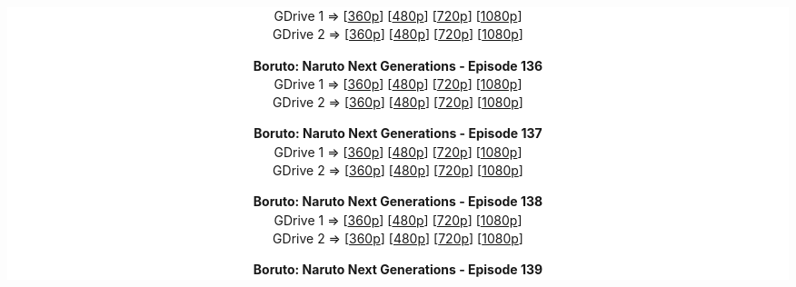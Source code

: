 <div style="text-align: center;"></div>
<div style="text-align: center;">GDrive 1 =&gt; [<a href="https://drive.google.com/uc?export=download&amp;id=1nq-CMGDB0jYxr01rQ0HWsv9uMOOUNfHT" target="_blank" rel="noopener">360p</a>] [<a href="https://drive.google.com/uc?export=download&amp;id=12gtLs0LXjlyKRoKXvYztqQ9QpDWNfaBB" target="_blank" rel="noopener">480p</a>] [<a href="https://drive.google.com/uc?export=download&amp;id=17LKXfh6Xcl_OUv07GarYWL6bh9VQCrVl" target="_blank" rel="noopener">720p</a>] [<a href="https://drive.google.com/uc?export=download&amp;id=1rEPtSUIHuvqfOtrxm07DJsn3wkHpVHg7" target="_blank" rel="noopener">1080p</a>]</div>
<div style="text-align: center;">GDrive 2 =&gt; [<a href="https://drive.google.com/uc?export=download&amp;id=1nq-CMGDB0jYxr01rQ0HWsv9uMOOUNfHT" target="_blank" rel="noopener">360p</a>] [<a href="https://drive.google.com/uc?export=download&amp;id=12gtLs0LXjlyKRoKXvYztqQ9QpDWNfaBB" target="_blank" rel="noopener">480p</a>] [<a href="https://drive.google.com/uc?export=download&amp;id=17LKXfh6Xcl_OUv07GarYWL6bh9VQCrVl" target="_blank" rel="noopener">720p</a>] [<a href="https://drive.google.com/uc?export=download&amp;id=1rEPtSUIHuvqfOtrxm07DJsn3wkHpVHg7" target="_blank" rel="noopener">1080p</a>]</p>
<div style="text-align: center;"><b>Boruto: Naruto Next Generations - Episode 136</b></div>
<div style="text-align: center;"></div>
<div style="text-align: center;">GDrive 1 =&gt; [<a href="https://drive.google.com/uc?export=download&amp;id=1eMefFfR2KsRQSSqLRZXVCvaCpkuTt1aV" target="_blank" rel="noopener">360p</a>] [<a href="https://drive.google.com/uc?export=download&amp;id=1SoFSdw4o4tzAbVpwnDERn6L26G8TO7GF" target="_blank" rel="noopener">480p</a>] [<a href="https://drive.google.com/uc?export=download&amp;id=17jXzu8zJUGmp2DkuyFUOq-r6hs6rvkAR" target="_blank" rel="noopener">720p</a>] [<a href="https://drive.google.com/uc?export=download&amp;id=1MeY5yIgRAdm_b9ia6_lHYvnuALB2BNxR" target="_blank" rel="noopener">1080p</a>]</div>
<div style="text-align: center;">GDrive 2 =&gt; [<a href="https://drive.google.com/uc?export=download&amp;id=1eMefFfR2KsRQSSqLRZXVCvaCpkuTt1aV" target="_blank" rel="noopener">360p</a>] [<a href="https://drive.google.com/uc?export=download&amp;id=1SoFSdw4o4tzAbVpwnDERn6L26G8TO7GF" target="_blank" rel="noopener">480p</a>] [<a href="https://drive.google.com/uc?export=download&amp;id=17jXzu8zJUGmp2DkuyFUOq-r6hs6rvkAR" target="_blank" rel="noopener">720p</a>] [<a href="https://drive.google.com/uc?export=download&amp;id=1MeY5yIgRAdm_b9ia6_lHYvnuALB2BNxR" target="_blank" rel="noopener">1080p</a>]</p>
<div style="text-align: center;"><b>Boruto: Naruto Next Generations - Episode 137</b></div>
<div style="text-align: center;"></div>
<div style="text-align: center;">GDrive 1 =&gt; [<a href="https://drive.google.com/uc?export=download&amp;id=1QqFe7L0kS8R4P_Wn7Ai4tkdiC89ORNBP" target="_blank" rel="noopener">360p</a>] [<a href="https://drive.google.com/uc?export=download&amp;id=1VhkH9o0FK9ZqlcQGSN0enqE7GyRX9XkM" target="_blank" rel="noopener">480p</a>] [<a href="https://drive.google.com/uc?export=download&amp;id=1nEvmJlIXfNoWfX4p8QuPgcI1fFo-O3yC" target="_blank" rel="noopener">720p</a>] [<a href="https://drive.google.com/uc?export=download&amp;id=1p7ZgO5KUnrCSlbQukKJRYrPPgZTRk_oJ" target="_blank" rel="noopener">1080p</a>]</div>
<div style="text-align: center;">GDrive 2 =&gt; [<a href="https://drive.google.com/uc?export=download&amp;id=1QqFe7L0kS8R4P_Wn7Ai4tkdiC89ORNBP" target="_blank" rel="noopener">360p</a>] [<a href="https://drive.google.com/uc?export=download&amp;id=1VhkH9o0FK9ZqlcQGSN0enqE7GyRX9XkM" target="_blank" rel="noopener">480p</a>] [<a href="https://drive.google.com/uc?export=download&amp;id=1nEvmJlIXfNoWfX4p8QuPgcI1fFo-O3yC" target="_blank" rel="noopener">720p</a>] [<a href="https://drive.google.com/uc?export=download&amp;id=1p7ZgO5KUnrCSlbQukKJRYrPPgZTRk_oJ" target="_blank" rel="noopener">1080p</a>]</p>
<div style="text-align: center;"><b>Boruto: Naruto Next Generations - Episode 138</b></div>
<div style="text-align: center;"></div>
<div style="text-align: center;">GDrive 1 =&gt; [<a href="https://drive.google.com/uc?export=download&amp;id=1EpVHpzZ94xjZ71lYI0qcmgtWfASZpJdg" target="_blank" rel="noopener">360p</a>] [<a href="https://drive.google.com/uc?id=1xWpa1s1xOFP23X5j5H-nZFMhWKvMhIVz" target="_blank" rel="noopener">480p</a>] [<a href="https://drive.google.com/uc?id=1tTDXYdr7IcFEE6BqIKqVJjpJZoxvW_Dh" target="_blank" rel="noopener">720p</a>] [<a href="https://drive.google.com/uc?id=1oNmkILwFNb0xXjEW6XbG3A2_8DaSYSQY" target="_blank" rel="noopener">1080p</a>]</div>
<div style="text-align: center;">GDrive 2 =&gt; [<a href="https://drive.google.com/uc?export=download&amp;id=1EpVHpzZ94xjZ71lYI0qcmgtWfASZpJdg" target="_blank" rel="noopener">360p</a>] [<a href="https://drive.google.com/uc?id=1xWpa1s1xOFP23X5j5H-nZFMhWKvMhIVz" target="_blank" rel="noopener">480p</a>] [<a href="https://drive.google.com/uc?id=1tTDXYdr7IcFEE6BqIKqVJjpJZoxvW_Dh" target="_blank" rel="noopener">720p</a>] [<a href="https://drive.google.com/uc?id=1oNmkILwFNb0xXjEW6XbG3A2_8DaSYSQY" target="_blank" rel="noopener">1080p</a>]</p>
<div style="text-align: center;"><b>Boruto: Naruto Next Generations - Episode 139</b></div>
<div style="text-align: center;"></div>